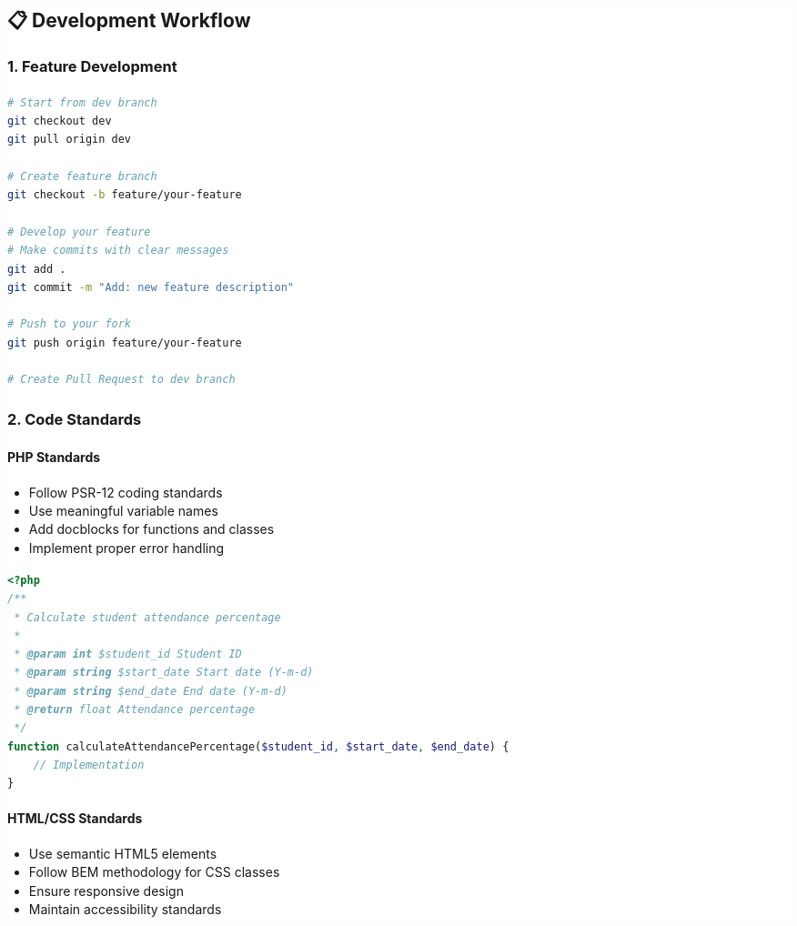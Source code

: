 ## 📋 Development Workflow

### 1. Feature Development
```bash
# Start from dev branch
git checkout dev
git pull origin dev

# Create feature branch
git checkout -b feature/your-feature

# Develop your feature
# Make commits with clear messages
git add .
git commit -m "Add: new feature description"

# Push to your fork
git push origin feature/your-feature

# Create Pull Request to dev branch
```

### 2. Code Standards

#### PHP Standards
- Follow PSR-12 coding standards
- Use meaningful variable names
- Add docblocks for functions and classes
- Implement proper error handling

```php
<?php
/**
 * Calculate student attendance percentage
 * 
 * @param int $student_id Student ID
 * @param string $start_date Start date (Y-m-d)
 * @param string $end_date End date (Y-m-d)
 * @return float Attendance percentage
 */
function calculateAttendancePercentage($student_id, $start_date, $end_date) {
    // Implementation
}
```

#### HTML/CSS Standards
- Use semantic HTML5 elements
- Follow BEM methodology for CSS classes
- Ensure responsive design
- Maintain accessibility standards
